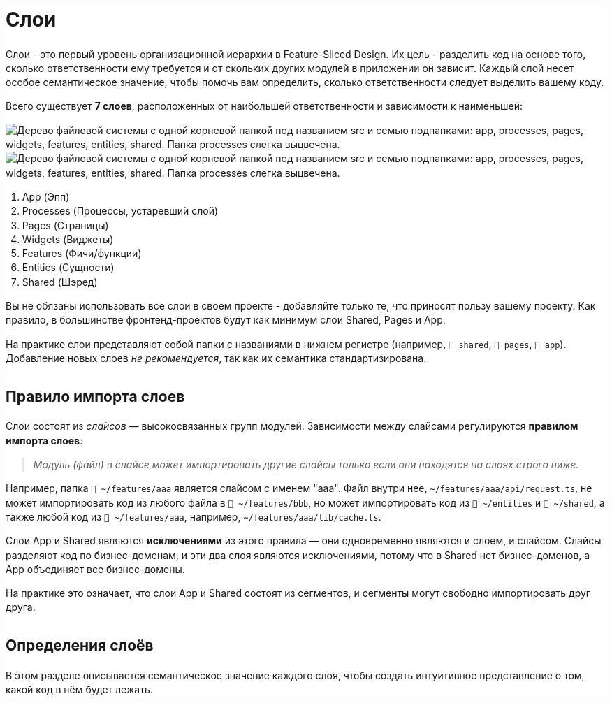 # Слои

Слои - это первый уровень организационной иерархии в Feature-Sliced Design. Их цель - разделить код на основе того, сколько ответственности ему требуется и от скольких других модулей в приложении он зависит. Каждый слой несет особое семантическое значение, чтобы помочь вам определить, сколько ответственности следует выделить вашему коду.

Всего существует **7 слоев**, расположенных от наибольшей ответственности и зависимости к наименьшей:

![Дерево файловой системы с одной корневой папкой под названием src и семью подпапками: app, processes, pages, widgets, features, entities, shared. Папка processes слегка выцвечена.](/documentation/ru/img/layers/folders-graphic-light.svg#light-mode-only) ![Дерево файловой системы с одной корневой папкой под названием src и семью подпапками: app, processes, pages, widgets, features, entities, shared. Папка processes слегка выцвечена.](/documentation/ru/img/layers/folders-graphic-dark.svg#dark-mode-only)

1. App (Эпп)
2. Processes (Процессы, устаревший слой)
3. Pages (Страницы)
4. Widgets (Виджеты)
5. Features (Фичи/функции)
6. Entities (Сущности)
7. Shared (Шэред)

Вы не обязаны использовать все слои в своем проекте - добавляйте только те, что приносят пользу вашему проекту. Как правило, в большинстве фронтенд-проектов будут как минимум слои Shared, Pages и App.

На практике слои представляют собой папки с названиями в нижнем регистре (например, `📁 shared`, `📁 pages`, `📁 app`). Добавление новых слоев *не рекомендуется*, так как их семантика стандартизирована.

## Правило импорта слоев[​](#правило-импорта-слоев "Прямая ссылка на этот заголовок")

Слои состоят из *слайсов* — высокосвязанных групп модулей. Зависимости между слайсами регулируются **правилом импорта слоев**:

> *Модуль (файл) в слайсе может импортировать другие слайсы только если они находятся на слоях строго ниже.*

Например, папка `📁 ~/features/aaa` является слайсом с именем "aaa". Файл внутри нее, `~/features/aaa/api/request.ts`, не может импортировать код из любого файла в `📁 ~/features/bbb`, но может импортировать код из `📁 ~/entities` и `📁 ~/shared`, а также любой код из `📁 ~/features/aaa`, например, `~/features/aaa/lib/cache.ts`.

Слои App и Shared являются **исключениями** из этого правила — они одновременно являются и слоем, и слайсом. Слайсы разделяют код по бизнес-доменам, и эти два слоя являются исключениями, потому что в Shared нет бизнес-доменов, а App объединяет все бизнес-домены.

На практике это означает, что слои App и Shared состоят из сегментов, и сегменты могут свободно импортировать друг друга.

## Определения слоёв[​](#определения-слоёв "Прямая ссылка на этот заголовок")

В этом разделе описывается семантическое значение каждого слоя, чтобы создать интуитивное представление о том, какой код в нём будет лежать.
